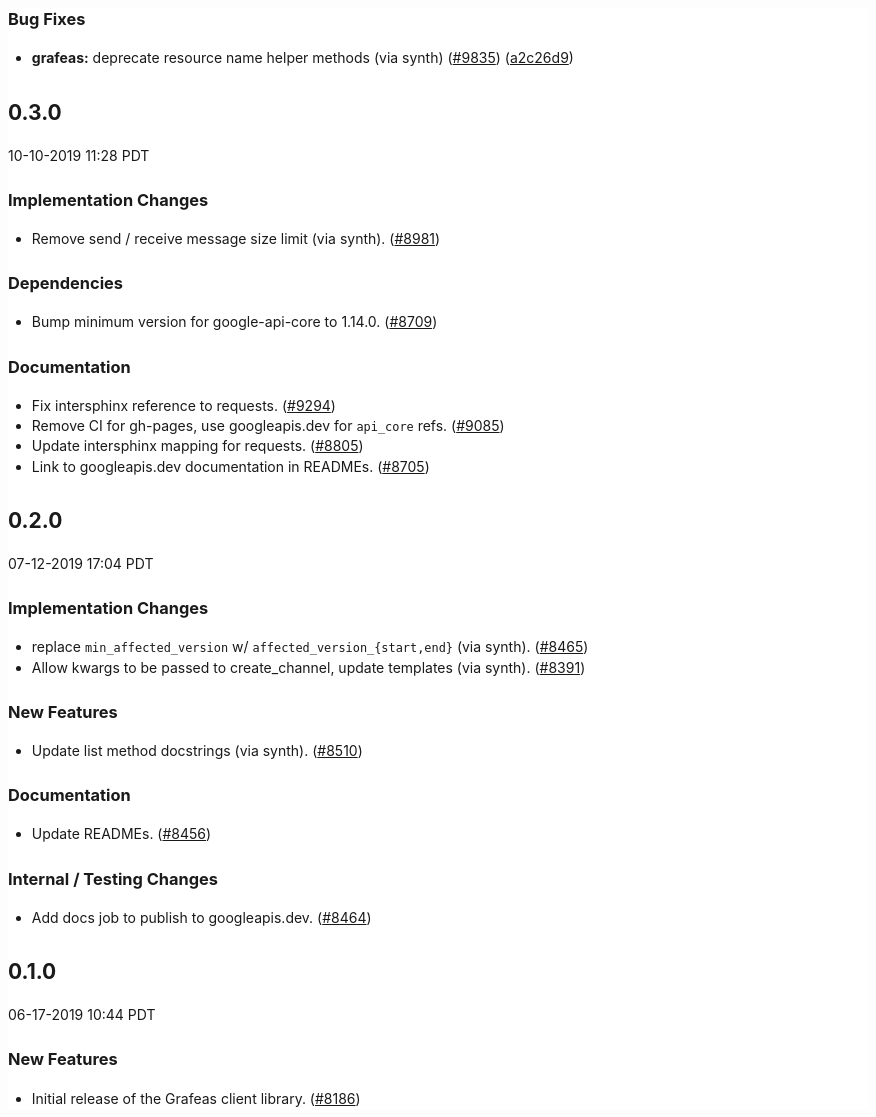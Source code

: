 
### Bug Fixes

* **grafeas:** deprecate resource name helper methods (via synth) ([#9835](https://www.github.com/googleapis/python-grafeas/issues/9835)) ([a2c26d9](https://www.github.com/googleapis/python-grafeas/commit/a2c26d9b60194d305f8cb2b8ec4a4a33d7bf3686))

## 0.3.0

10-10-2019 11:28 PDT


### Implementation Changes
- Remove send / receive message size limit (via synth). ([#8981](https://github.com/googleapis/google-cloud-python/pull/8981))

### Dependencies
- Bump minimum version for google-api-core to 1.14.0. ([#8709](https://github.com/googleapis/google-cloud-python/pull/8709))

### Documentation
- Fix intersphinx reference to requests. ([#9294](https://github.com/googleapis/google-cloud-python/pull/9294))
- Remove CI for gh-pages, use googleapis.dev for `api_core` refs. ([#9085](https://github.com/googleapis/google-cloud-python/pull/9085))
- Update intersphinx mapping for requests. ([#8805](https://github.com/googleapis/google-cloud-python/pull/8805))
- Link to googleapis.dev documentation in READMEs. ([#8705](https://github.com/googleapis/google-cloud-python/pull/8705))

## 0.2.0

07-12-2019 17:04 PDT


### Implementation Changes
- replace `min_affected_version` w/ `affected_version_{start,end}` (via synth).  ([#8465](https://github.com/googleapis/google-cloud-python/pull/8465))
- Allow kwargs to be passed to create_channel, update templates (via synth). ([#8391](https://github.com/googleapis/google-cloud-python/pull/8391))

### New Features
- Update list method docstrings (via synth). ([#8510](https://github.com/googleapis/google-cloud-python/pull/8510))

### Documentation
- Update READMEs. ([#8456](https://github.com/googleapis/google-cloud-python/pull/8456))

### Internal / Testing Changes
- Add docs job to publish to googleapis.dev. ([#8464](https://github.com/googleapis/google-cloud-python/pull/8464))

## 0.1.0

06-17-2019 10:44 PDT

### New Features
- Initial release of the Grafeas client library. ([#8186](https://github.com/googleapis/google-cloud-python/pull/8186))
